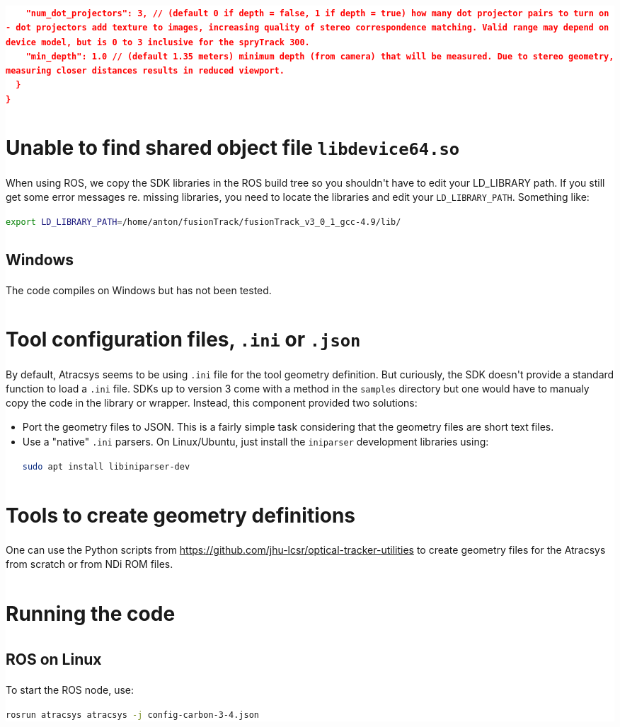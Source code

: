 ```json
    "num_dot_projectors": 3, // (default 0 if depth = false, 1 if depth = true) how many dot projector pairs to turn on - dot projectors add texture to images, increasing quality of stereo correspondence matching. Valid range may depend on device model, but is 0 to 3 inclusive for the spryTrack 300.
    "min_depth": 1.0 // (default 1.35 meters) minimum depth (from camera) that will be measured. Due to stereo geometry, measuring closer distances results in reduced viewport.
  }
}
```

# Unable to find shared object file `libdevice64.so`

When using ROS, we copy the SDK libraries in the ROS build tree so you shouldn't have to edit your LD_LIBRARY path.  If you still get some error messages re. missing libraries, you need to locate the libraries and edit your `LD_LIBRARY_PATH`.  Something like:
```sh
export LD_LIBRARY_PATH=/home/anton/fusionTrack/fusionTrack_v3_0_1_gcc-4.9/lib/
```

## Windows

The code compiles on Windows but has not been tested.

# Tool configuration files, `.ini` or `.json`

By default, Atracsys seems to be using `.ini` file for the tool geometry definition.  But curiously, the SDK doesn't provide a standard function to load a `.ini` file.  SDKs up to version 3 come with a method in the `samples` directory but one would have to manualy copy the code in the library or wrapper.  Instead, this component provided two solutions:
* Port the geometry files to JSON.  This is a fairly simple task considering that the geometry files are short text files.
* Use a "native" `.ini` parsers.  On Linux/Ubuntu, just install the `iniparser` development libraries using:
   ```sh
   sudo apt install libiniparser-dev
   ```
# Tools to create geometry definitions

One can use the Python scripts from
https://github.com/jhu-lcsr/optical-tracker-utilities to create
geometry files for the Atracsys from scratch or from NDi ROM files.

# Running the code

## ROS on Linux

To start the ROS node, use:
```sh
rosrun atracsys atracsys -j config-carbon-3-4.json
```
